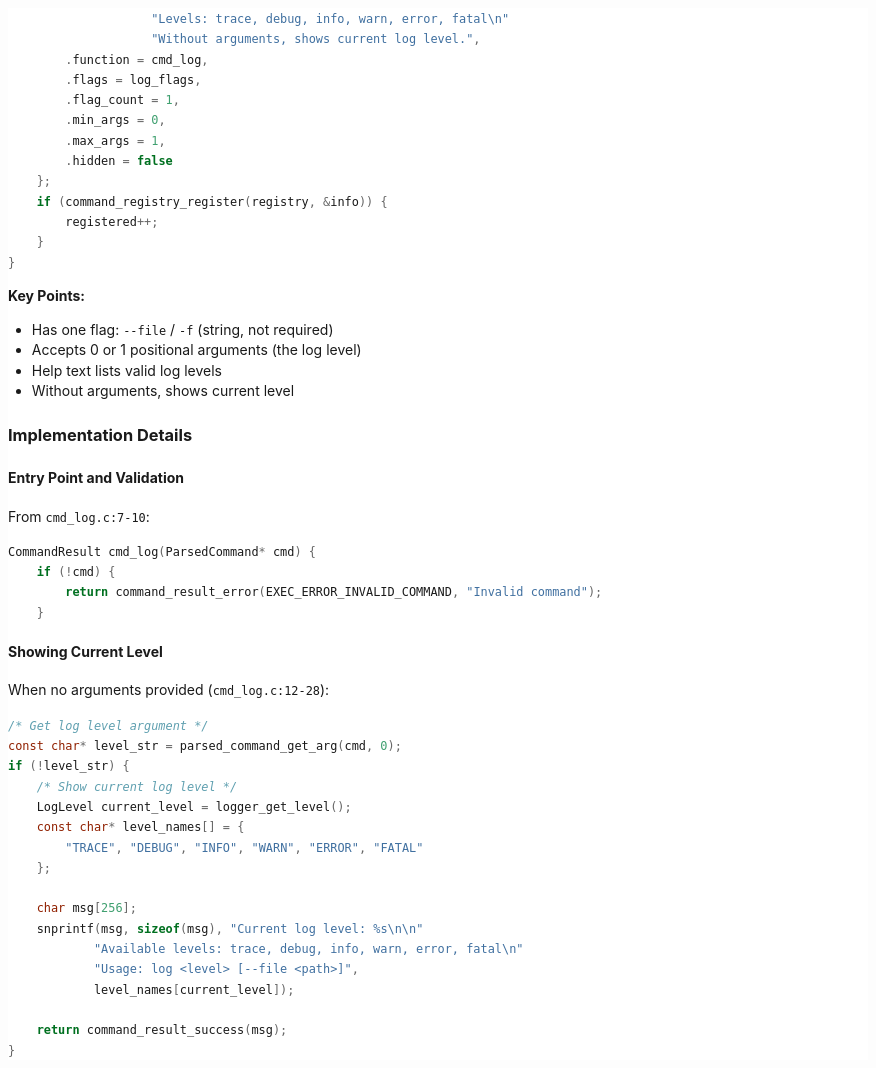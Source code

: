 ```c
                    "Levels: trace, debug, info, warn, error, fatal\n"
                    "Without arguments, shows current log level.",
        .function = cmd_log,
        .flags = log_flags,
        .flag_count = 1,
        .min_args = 0,
        .max_args = 1,
        .hidden = false
    };
    if (command_registry_register(registry, &info)) {
        registered++;
    }
}
```

**Key Points:**
- Has one flag: `--file` / `-f` (string, not required)
- Accepts 0 or 1 positional arguments (the log level)
- Help text lists valid log levels
- Without arguments, shows current level

### Implementation Details

#### Entry Point and Validation

From `cmd_log.c:7-10`:

```c
CommandResult cmd_log(ParsedCommand* cmd) {
    if (!cmd) {
        return command_result_error(EXEC_ERROR_INVALID_COMMAND, "Invalid command");
    }
```

#### Showing Current Level

When no arguments provided (`cmd_log.c:12-28`):

```c
/* Get log level argument */
const char* level_str = parsed_command_get_arg(cmd, 0);
if (!level_str) {
    /* Show current log level */
    LogLevel current_level = logger_get_level();
    const char* level_names[] = {
        "TRACE", "DEBUG", "INFO", "WARN", "ERROR", "FATAL"
    };

    char msg[256];
    snprintf(msg, sizeof(msg), "Current log level: %s\n\n"
            "Available levels: trace, debug, info, warn, error, fatal\n"
            "Usage: log <level> [--file <path>]",
            level_names[current_level]);

    return command_result_success(msg);
}
```

